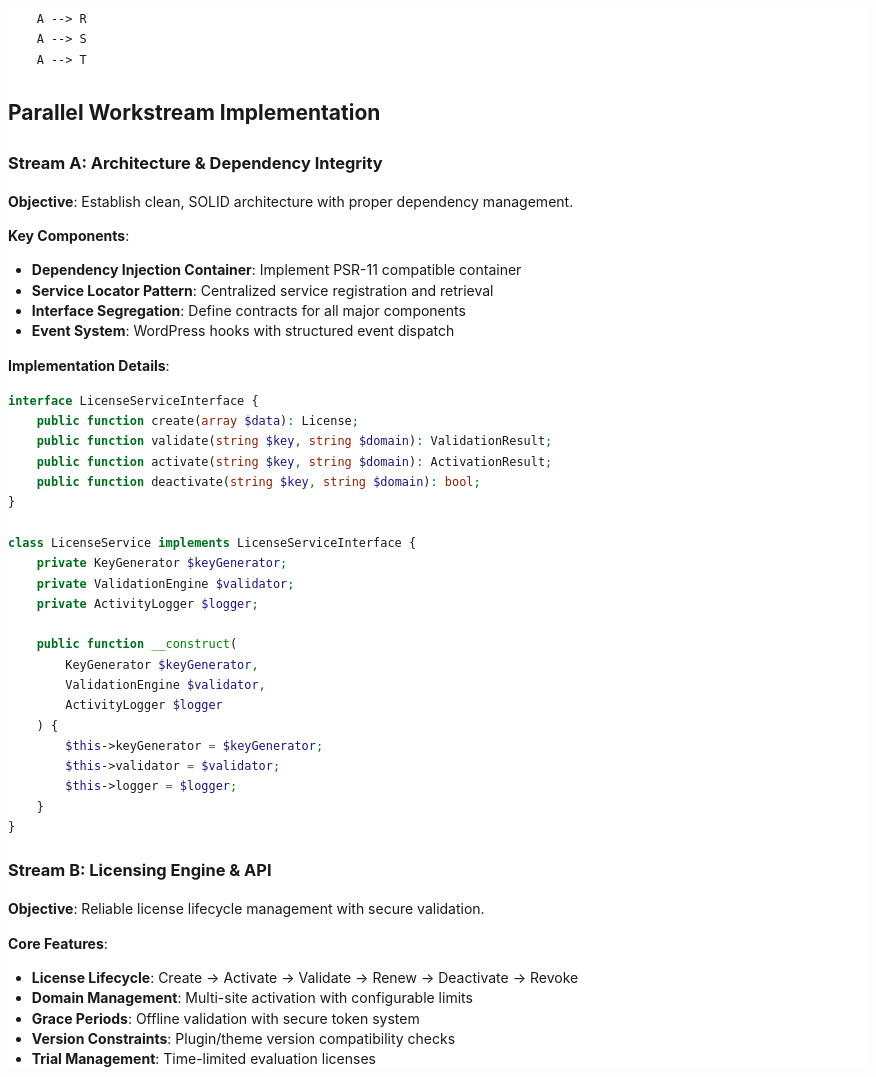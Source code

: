 ```mermaid
    A --> R
    A --> S
    A --> T
```

## Parallel Workstream Implementation

### Stream A: Architecture & Dependency Integrity

**Objective**: Establish clean, SOLID architecture with proper dependency management.

**Key Components**:
- **Dependency Injection Container**: Implement PSR-11 compatible container
- **Service Locator Pattern**: Centralized service registration and retrieval
- **Interface Segregation**: Define contracts for all major components
- **Event System**: WordPress hooks with structured event dispatch

**Implementation Details**:
```php
interface LicenseServiceInterface {
    public function create(array $data): License;
    public function validate(string $key, string $domain): ValidationResult;
    public function activate(string $key, string $domain): ActivationResult;
    public function deactivate(string $key, string $domain): bool;
}

class LicenseService implements LicenseServiceInterface {
    private KeyGenerator $keyGenerator;
    private ValidationEngine $validator;
    private ActivityLogger $logger;
    
    public function __construct(
        KeyGenerator $keyGenerator,
        ValidationEngine $validator,
        ActivityLogger $logger
    ) {
        $this->keyGenerator = $keyGenerator;
        $this->validator = $validator;
        $this->logger = $logger;
    }
}
```

### Stream B: Licensing Engine & API

**Objective**: Reliable license lifecycle management with secure validation.

**Core Features**:
- **License Lifecycle**: Create → Activate → Validate → Renew → Deactivate → Revoke
- **Domain Management**: Multi-site activation with configurable limits
- **Grace Periods**: Offline validation with secure token system
- **Version Constraints**: Plugin/theme version compatibility checks
- **Trial Management**: Time-limited evaluation licenses
